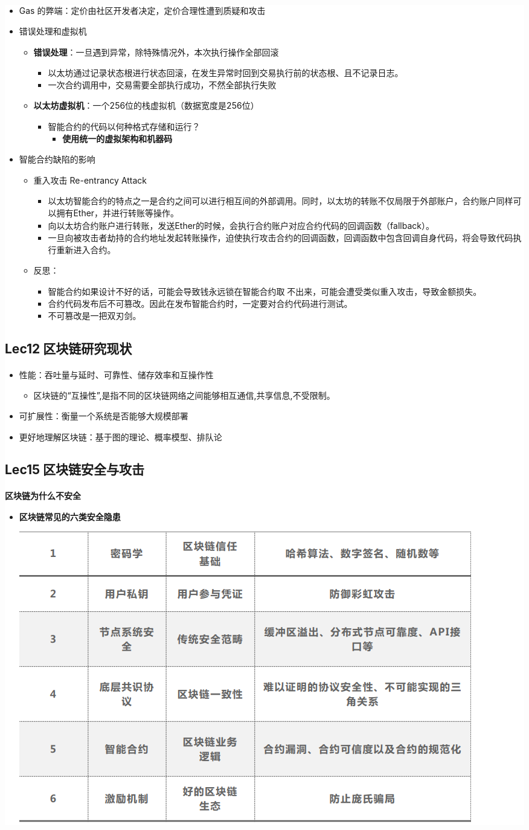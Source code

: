   * Gas 的弊端：定价由社区开发者决定，定价合理性遭到质疑和攻击

* 错误处理和虚拟机

  * **错误处理**：一旦遇到异常，除特殊情况外，本次执行操作全部回滚
    * 以太坊通过记录状态根进行状态回滚，在发生异常时回到交易执行前的状态根、且不记录日志。  
    * 一次合约调用中，交易需要全部执行成功，不然全部执行失败

  * **以太坊虚拟机**：一个256位的栈虚拟机（数据宽度是256位）
    * 智能合约的代码以何种格式存储和运行？
      * **使用统一的虚拟架构和机器码**  

* 智能合约缺陷的影响

  * 重入攻击 Re-entrancy Attack
    * 以太坊智能合约的特点之一是合约之间可以进行相互间的外部调用。同时，以太坊的转账不仅局限于外部账户，合约账户同样可以拥有Ether，并进行转账等操作。
    * 向以太坊合约账户进行转账，发送Ether的时候，会执行合约账户对应合约代码的回调函数（fallback）。
    * 一旦向被攻击者劫持的合约地址发起转账操作，迫使执行攻击合约的回调函数，回调函数中包含回调自身代码，将会导致代码执行重新进入合约。

  * 反思：
    * 智能合约如果设计不好的话，可能会导致钱永远锁在智能合约取
      不出来，可能会遭受类似重入攻击，导致金额损失。
    * 合约代码发布后不可篡改。因此在发布智能合约时，一定要对合约代码进行测试。
    * 不可篡改是一把双刃剑。  


## Lec12 区块链研究现状

* 性能：吞吐量与延时、可靠性、储存效率和互操作性
  * 区块链的“互操性”,是指不同的区块链网络之间能够相互通信,共享信息,不受限制。 

* 可扩展性：衡量一个系统是否能够大规模部署  
* 更好地理解区块链：基于图的理论、概率模型、排队论

## Lec15 区块链安全与攻击

**区块链为什么不安全**

* **区块链常见的六类安全隐患**

  ![image-20220110101504463](image/区块链安全隐患.png)
